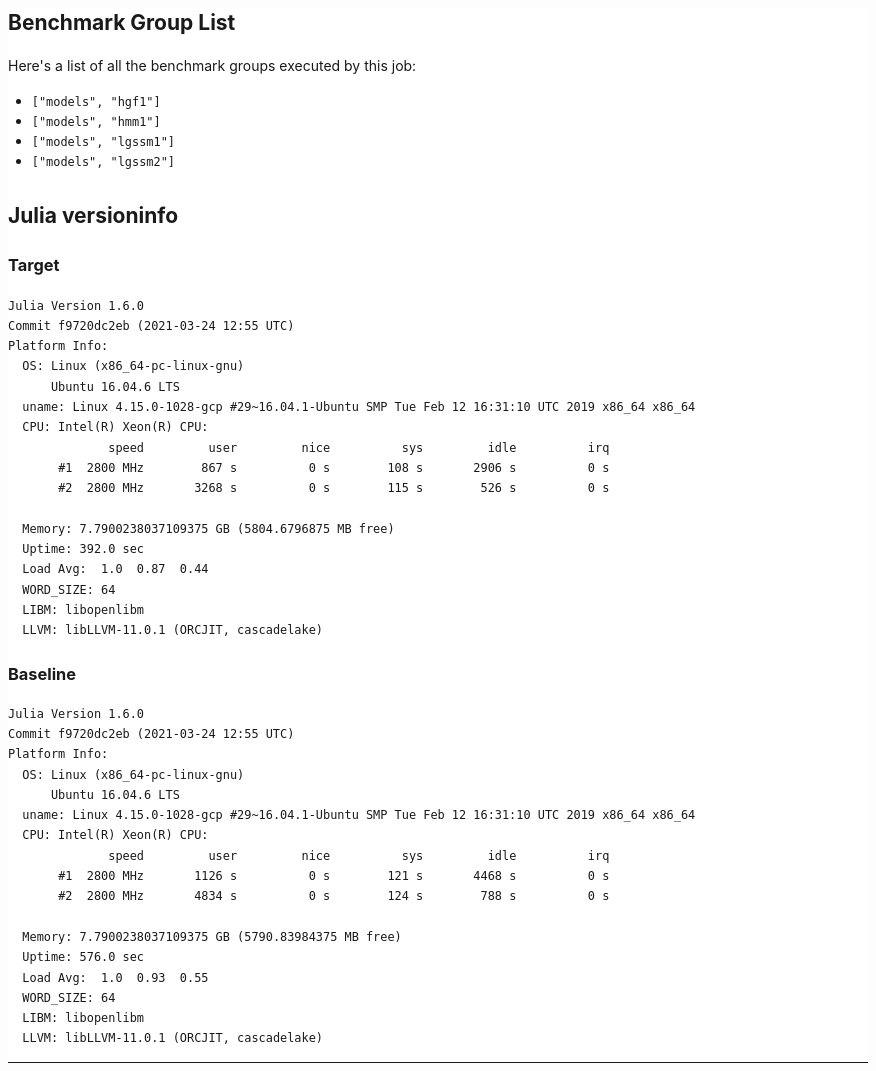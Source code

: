 ## Benchmark Group List
Here's a list of all the benchmark groups executed by this job:

- `["models", "hgf1"]`
- `["models", "hmm1"]`
- `["models", "lgssm1"]`
- `["models", "lgssm2"]`

## Julia versioninfo

### Target
```
Julia Version 1.6.0
Commit f9720dc2eb (2021-03-24 12:55 UTC)
Platform Info:
  OS: Linux (x86_64-pc-linux-gnu)
      Ubuntu 16.04.6 LTS
  uname: Linux 4.15.0-1028-gcp #29~16.04.1-Ubuntu SMP Tue Feb 12 16:31:10 UTC 2019 x86_64 x86_64
  CPU: Intel(R) Xeon(R) CPU: 
              speed         user         nice          sys         idle          irq
       #1  2800 MHz        867 s          0 s        108 s       2906 s          0 s
       #2  2800 MHz       3268 s          0 s        115 s        526 s          0 s
       
  Memory: 7.7900238037109375 GB (5804.6796875 MB free)
  Uptime: 392.0 sec
  Load Avg:  1.0  0.87  0.44
  WORD_SIZE: 64
  LIBM: libopenlibm
  LLVM: libLLVM-11.0.1 (ORCJIT, cascadelake)
```

### Baseline
```
Julia Version 1.6.0
Commit f9720dc2eb (2021-03-24 12:55 UTC)
Platform Info:
  OS: Linux (x86_64-pc-linux-gnu)
      Ubuntu 16.04.6 LTS
  uname: Linux 4.15.0-1028-gcp #29~16.04.1-Ubuntu SMP Tue Feb 12 16:31:10 UTC 2019 x86_64 x86_64
  CPU: Intel(R) Xeon(R) CPU: 
              speed         user         nice          sys         idle          irq
       #1  2800 MHz       1126 s          0 s        121 s       4468 s          0 s
       #2  2800 MHz       4834 s          0 s        124 s        788 s          0 s
       
  Memory: 7.7900238037109375 GB (5790.83984375 MB free)
  Uptime: 576.0 sec
  Load Avg:  1.0  0.93  0.55
  WORD_SIZE: 64
  LIBM: libopenlibm
  LLVM: libLLVM-11.0.1 (ORCJIT, cascadelake)
```

---